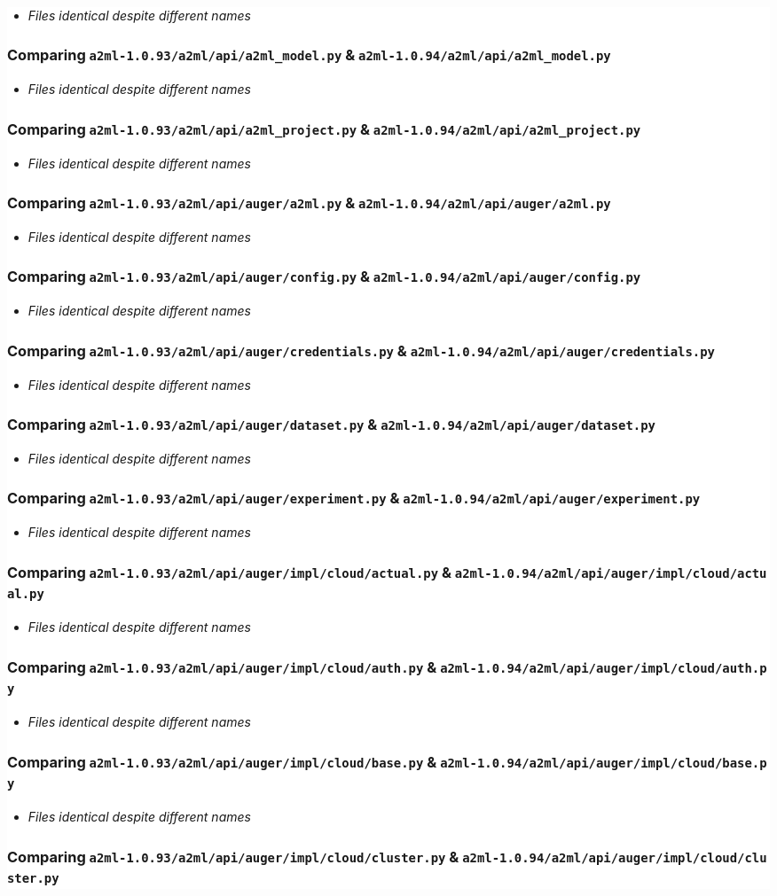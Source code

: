  * *Files identical despite different names*

### Comparing `a2ml-1.0.93/a2ml/api/a2ml_model.py` & `a2ml-1.0.94/a2ml/api/a2ml_model.py`

 * *Files identical despite different names*

### Comparing `a2ml-1.0.93/a2ml/api/a2ml_project.py` & `a2ml-1.0.94/a2ml/api/a2ml_project.py`

 * *Files identical despite different names*

### Comparing `a2ml-1.0.93/a2ml/api/auger/a2ml.py` & `a2ml-1.0.94/a2ml/api/auger/a2ml.py`

 * *Files identical despite different names*

### Comparing `a2ml-1.0.93/a2ml/api/auger/config.py` & `a2ml-1.0.94/a2ml/api/auger/config.py`

 * *Files identical despite different names*

### Comparing `a2ml-1.0.93/a2ml/api/auger/credentials.py` & `a2ml-1.0.94/a2ml/api/auger/credentials.py`

 * *Files identical despite different names*

### Comparing `a2ml-1.0.93/a2ml/api/auger/dataset.py` & `a2ml-1.0.94/a2ml/api/auger/dataset.py`

 * *Files identical despite different names*

### Comparing `a2ml-1.0.93/a2ml/api/auger/experiment.py` & `a2ml-1.0.94/a2ml/api/auger/experiment.py`

 * *Files identical despite different names*

### Comparing `a2ml-1.0.93/a2ml/api/auger/impl/cloud/actual.py` & `a2ml-1.0.94/a2ml/api/auger/impl/cloud/actual.py`

 * *Files identical despite different names*

### Comparing `a2ml-1.0.93/a2ml/api/auger/impl/cloud/auth.py` & `a2ml-1.0.94/a2ml/api/auger/impl/cloud/auth.py`

 * *Files identical despite different names*

### Comparing `a2ml-1.0.93/a2ml/api/auger/impl/cloud/base.py` & `a2ml-1.0.94/a2ml/api/auger/impl/cloud/base.py`

 * *Files identical despite different names*

### Comparing `a2ml-1.0.93/a2ml/api/auger/impl/cloud/cluster.py` & `a2ml-1.0.94/a2ml/api/auger/impl/cloud/cluster.py`

